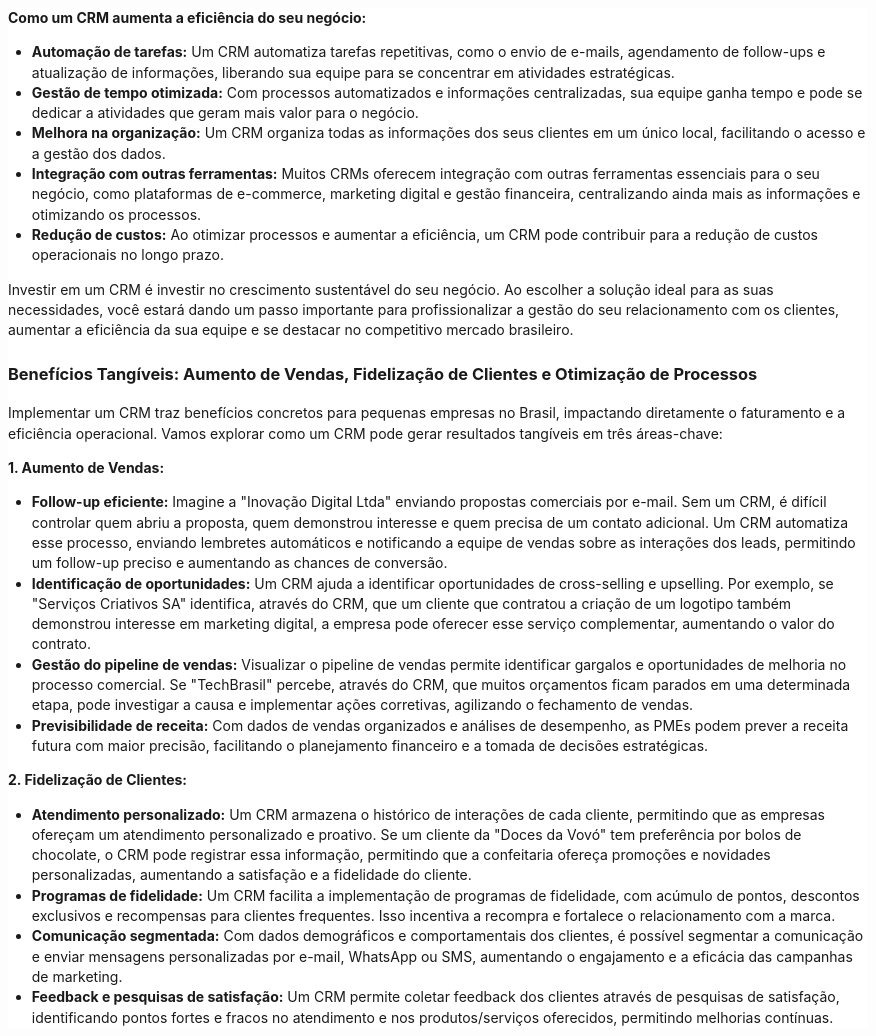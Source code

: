 

**Como um CRM aumenta a eficiência do seu negócio:**

* **Automação de tarefas:** Um CRM automatiza tarefas repetitivas, como o envio de e-mails, agendamento de follow-ups e atualização de informações, liberando sua equipe para se concentrar em atividades estratégicas.
* **Gestão de tempo otimizada:** Com processos automatizados e informações centralizadas, sua equipe ganha tempo e pode se dedicar a atividades que geram mais valor para o negócio.
* **Melhora na organização:**  Um CRM organiza todas as informações dos seus clientes em um único local, facilitando o acesso e a gestão dos dados.
* **Integração com outras ferramentas:** Muitos CRMs oferecem integração com outras ferramentas essenciais para o seu negócio, como plataformas de e-commerce, marketing digital e gestão financeira, centralizando ainda mais as informações e otimizando os processos.
* **Redução de custos:** Ao otimizar processos e aumentar a eficiência, um CRM pode contribuir para a redução de custos operacionais no longo prazo.

Investir em um CRM é investir no crescimento sustentável do seu negócio.  Ao escolher a solução ideal para as suas necessidades, você estará dando um passo importante para profissionalizar a gestão do seu relacionamento com os clientes, aumentar a eficiência da sua equipe e se destacar no competitivo mercado brasileiro.

### Benefícios Tangíveis: Aumento de Vendas, Fidelização de Clientes e Otimização de Processos

Implementar um CRM traz benefícios concretos para pequenas empresas no Brasil, impactando diretamente o faturamento e a eficiência operacional.  Vamos explorar como um CRM pode gerar resultados tangíveis em três áreas-chave:

**1. Aumento de Vendas:**

* **Follow-up eficiente:** Imagine a "Inovação Digital Ltda"  enviando propostas comerciais por e-mail. Sem um CRM, é difícil controlar quem abriu a proposta, quem demonstrou interesse e quem precisa de um contato adicional.  Um CRM automatiza esse processo, enviando lembretes automáticos e notificando a equipe de vendas sobre as interações dos leads, permitindo um follow-up preciso e aumentando as chances de conversão.
* **Identificação de oportunidades:**  Um CRM ajuda a identificar oportunidades de cross-selling e upselling.  Por exemplo, se "Serviços Criativos SA" identifica, através do CRM, que um cliente que contratou a criação de um logotipo também demonstrou interesse em marketing digital, a empresa pode oferecer esse serviço complementar, aumentando o valor do contrato.
* **Gestão do pipeline de vendas:** Visualizar o pipeline de vendas permite identificar gargalos e oportunidades de melhoria no processo comercial.  Se "TechBrasil" percebe, através do CRM, que muitos orçamentos ficam parados em uma determinada etapa, pode investigar a causa e implementar ações corretivas, agilizando o fechamento de vendas.
* **Previsibilidade de receita:**  Com dados de vendas organizados e análises de desempenho, as PMEs podem prever a receita futura com maior precisão, facilitando o planejamento financeiro e a tomada de decisões estratégicas.

**2. Fidelização de Clientes:**

* **Atendimento personalizado:** Um CRM armazena o histórico de interações de cada cliente, permitindo que as empresas ofereçam um atendimento personalizado e proativo.  Se um cliente da "Doces da Vovó" tem preferência por bolos de chocolate, o CRM pode registrar essa informação, permitindo que a confeitaria ofereça promoções e novidades personalizadas, aumentando a satisfação e a fidelidade do cliente.
* **Programas de fidelidade:**  Um CRM facilita a implementação de programas de fidelidade, com acúmulo de pontos, descontos exclusivos e recompensas para clientes frequentes.  Isso incentiva a recompra e fortalece o relacionamento com a marca.
* **Comunicação segmentada:**  Com dados demográficos e comportamentais dos clientes, é possível segmentar a comunicação e enviar mensagens personalizadas por e-mail, WhatsApp ou SMS, aumentando o engajamento e a eficácia das campanhas de marketing.
* **Feedback e pesquisas de satisfação:** Um CRM permite coletar feedback dos clientes através de pesquisas de satisfação, identificando pontos fortes e fracos no atendimento e nos produtos/serviços oferecidos, permitindo melhorias contínuas.
